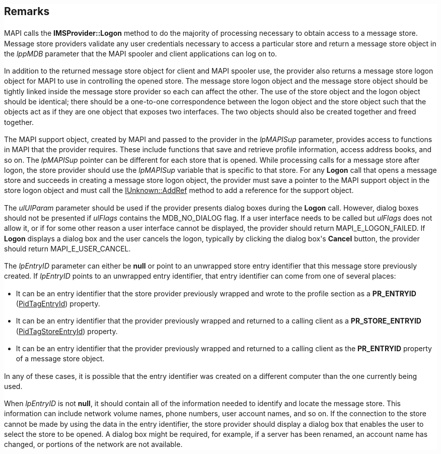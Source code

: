 ## Remarks

MAPI calls the **IMSProvider::Logon** method to do the majority of processing necessary to obtain access to a message store. Message store providers validate any user credentials necessary to access a particular store and return a message store object in the _lppMDB_ parameter that the MAPI spooler and client applications can log on to. 
  
In addition to the returned message store object for client and MAPI spooler use, the provider also returns a message store logon object for MAPI to use in controlling the opened store. The message store logon object and the message store object should be tightly linked inside the message store provider so each can affect the other. The use of the store object and the logon object should be identical; there should be a one-to-one correspondence between the logon object and the store object such that the objects act as if they are one object that exposes two interfaces. The two objects should also be created together and freed together. 
  
The MAPI support object, created by MAPI and passed to the provider in the _lpMAPISup_ parameter, provides access to functions in MAPI that the provider requires. These include functions that save and retrieve profile information, access address books, and so on. The  _lpMAPISup_ pointer can be different for each store that is opened. While processing calls for a message store after logon, the store provider should use the  _lpMAPISup_ variable that is specific to that store. For any **Logon** call that opens a message store and succeeds in creating a message store logon object, the provider must save a pointer to the MAPI support object in the store logon object and must call the [IUnknown::AddRef](https://msdn.microsoft.com/library/ms691379%28v=VS.85%29.aspx) method to add a reference for the support object. 
  
The  _ulUIParam_ parameter should be used if the provider presents dialog boxes during the **Logon** call. However, dialog boxes should not be presented if  _ulFlags_ contains the MDB_NO_DIALOG flag. If a user interface needs to be called but  _ulFlags_ does not allow it, or if for some other reason a user interface cannot be displayed, the provider should return MAPI_E_LOGON_FAILED. If **Logon** displays a dialog box and the user cancels the logon, typically by clicking the dialog box's **Cancel** button, the provider should return MAPI_E_USER_CANCEL. 
  
The  _lpEntryID_ parameter can either be **null** or point to an unwrapped store entry identifier that this message store previously created. If  _lpEntryID_ points to an unwrapped entry identifier, that entry identifier can come from one of several places: 
  
- It can be an entry identifier that the store provider previously wrapped and wrote to the profile section as a **PR_ENTRYID** ([PidTagEntryId](pidtagentryid-canonical-property.md)) property.
    
- It can be an entry identifier that the provider previously wrapped and returned to a calling client as a **PR_STORE_ENTRYID** ([PidTagStoreEntryId](pidtagstoreentryid-canonical-property.md)) property. 
    
- It can be an entry identifier that the provider previously wrapped and returned to a calling client as the **PR_ENTRYID** property of a message store object. 
    
In any of these cases, it is possible that the entry identifier was created on a different computer than the one currently being used.
  
When  _lpEntryID_ is not **null**, it should contain all of the information needed to identify and locate the message store. This information can include network volume names, phone numbers, user account names, and so on. If the connection to the store cannot be made by using the data in the entry identifier, the store provider should display a dialog box that enables the user to select the store to be opened. A dialog box might be required, for example, if a server has been renamed, an account name has changed, or portions of the network are not available.
  